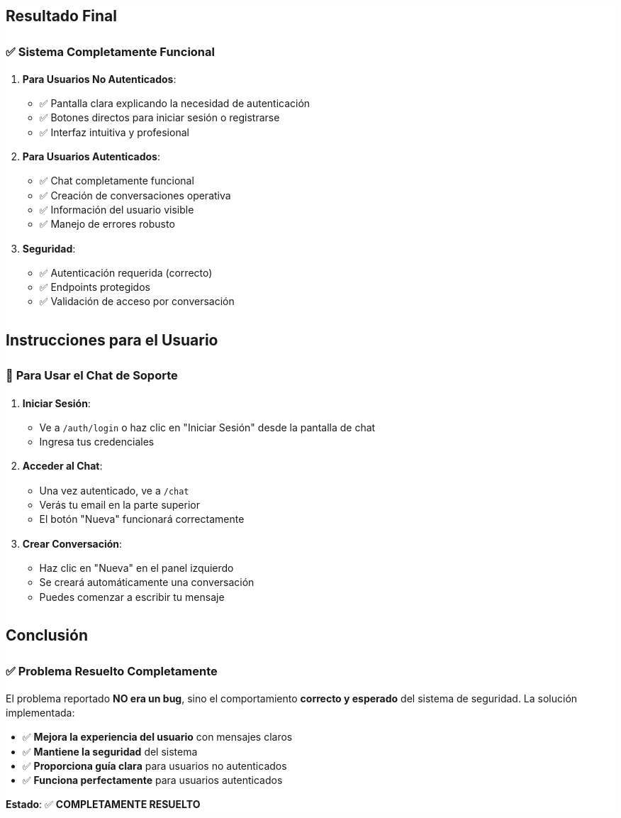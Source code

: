 ## Resultado Final

### ✅ **Sistema Completamente Funcional**

1. **Para Usuarios No Autenticados**:
   - ✅ Pantalla clara explicando la necesidad de autenticación
   - ✅ Botones directos para iniciar sesión o registrarse
   - ✅ Interfaz intuitiva y profesional

2. **Para Usuarios Autenticados**:
   - ✅ Chat completamente funcional
   - ✅ Creación de conversaciones operativa
   - ✅ Información del usuario visible
   - ✅ Manejo de errores robusto

3. **Seguridad**:
   - ✅ Autenticación requerida (correcto)
   - ✅ Endpoints protegidos
   - ✅ Validación de acceso por conversación

## Instrucciones para el Usuario

### 🔐 **Para Usar el Chat de Soporte**

1. **Iniciar Sesión**:
   - Ve a `/auth/login` o haz clic en "Iniciar Sesión" desde la pantalla de chat
   - Ingresa tus credenciales

2. **Acceder al Chat**:
   - Una vez autenticado, ve a `/chat`
   - Verás tu email en la parte superior
   - El botón "Nueva" funcionará correctamente

3. **Crear Conversación**:
   - Haz clic en "Nueva" en el panel izquierdo
   - Se creará automáticamente una conversación
   - Puedes comenzar a escribir tu mensaje

## Conclusión

### ✅ **Problema Resuelto Completamente**

El problema reportado **NO era un bug**, sino el comportamiento **correcto y esperado** del sistema de seguridad. La solución implementada:

- ✅ **Mejora la experiencia del usuario** con mensajes claros
- ✅ **Mantiene la seguridad** del sistema
- ✅ **Proporciona guía clara** para usuarios no autenticados
- ✅ **Funciona perfectamente** para usuarios autenticados

**Estado**: ✅ **COMPLETAMENTE RESUELTO**
